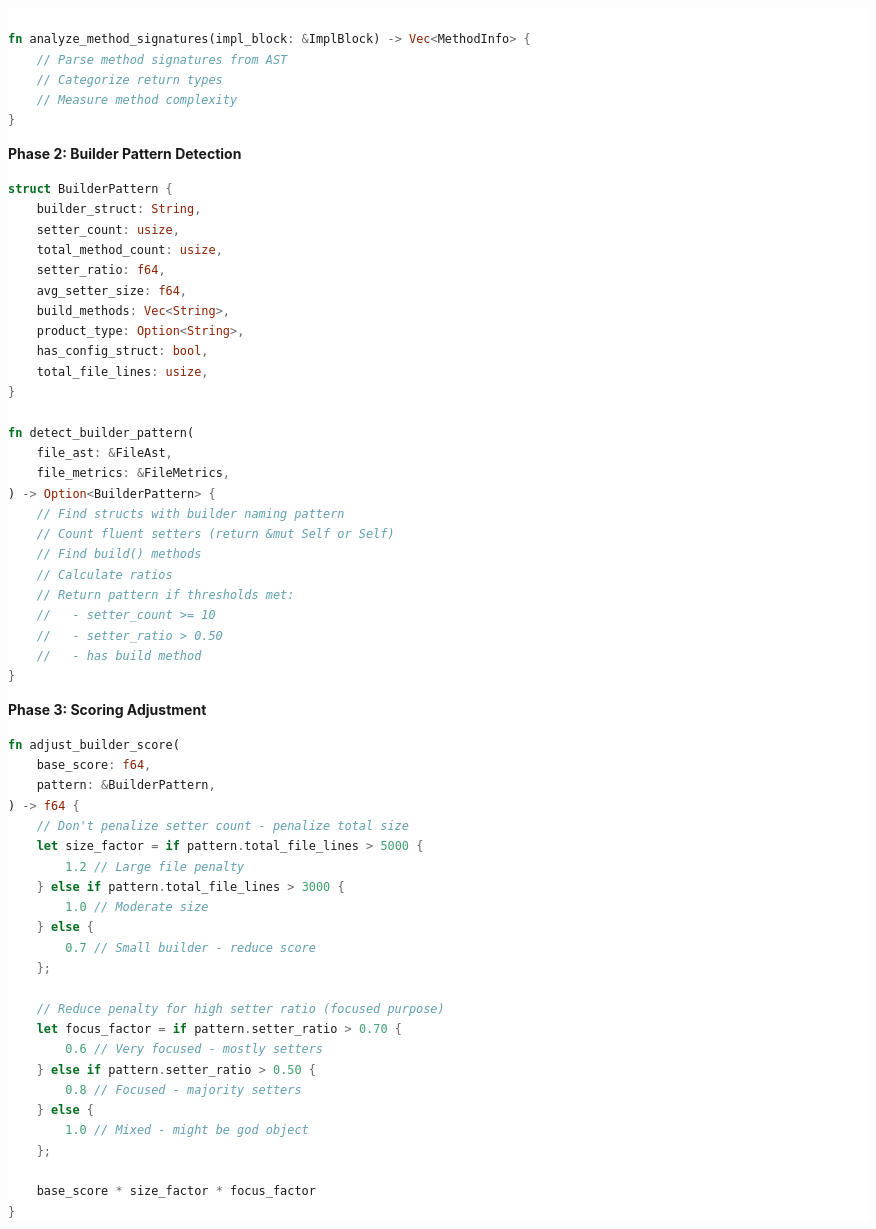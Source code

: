 ```rust

fn analyze_method_signatures(impl_block: &ImplBlock) -> Vec<MethodInfo> {
    // Parse method signatures from AST
    // Categorize return types
    // Measure method complexity
}
```

**Phase 2: Builder Pattern Detection**
```rust
struct BuilderPattern {
    builder_struct: String,
    setter_count: usize,
    total_method_count: usize,
    setter_ratio: f64,
    avg_setter_size: f64,
    build_methods: Vec<String>,
    product_type: Option<String>,
    has_config_struct: bool,
    total_file_lines: usize,
}

fn detect_builder_pattern(
    file_ast: &FileAst,
    file_metrics: &FileMetrics,
) -> Option<BuilderPattern> {
    // Find structs with builder naming pattern
    // Count fluent setters (return &mut Self or Self)
    // Find build() methods
    // Calculate ratios
    // Return pattern if thresholds met:
    //   - setter_count >= 10
    //   - setter_ratio > 0.50
    //   - has build method
}
```

**Phase 3: Scoring Adjustment**
```rust
fn adjust_builder_score(
    base_score: f64,
    pattern: &BuilderPattern,
) -> f64 {
    // Don't penalize setter count - penalize total size
    let size_factor = if pattern.total_file_lines > 5000 {
        1.2 // Large file penalty
    } else if pattern.total_file_lines > 3000 {
        1.0 // Moderate size
    } else {
        0.7 // Small builder - reduce score
    };

    // Reduce penalty for high setter ratio (focused purpose)
    let focus_factor = if pattern.setter_ratio > 0.70 {
        0.6 // Very focused - mostly setters
    } else if pattern.setter_ratio > 0.50 {
        0.8 // Focused - majority setters
    } else {
        1.0 // Mixed - might be god object
    };

    base_score * size_factor * focus_factor
}
```
